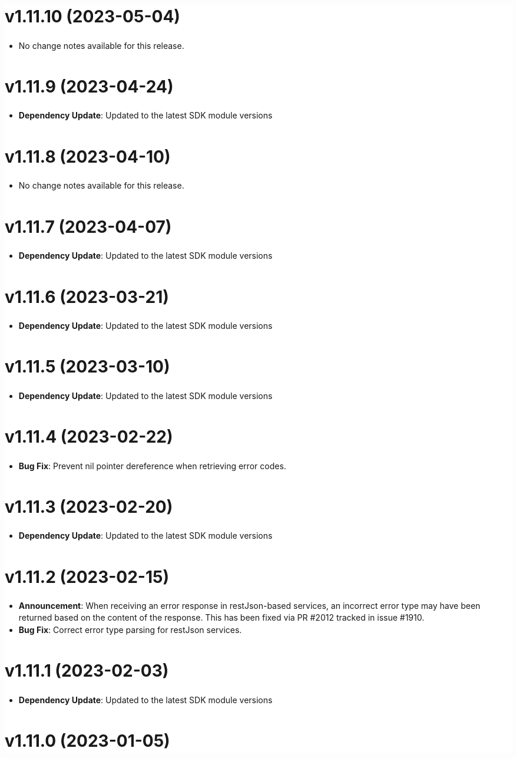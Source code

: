 # v1.11.10 (2023-05-04)

* No change notes available for this release.

# v1.11.9 (2023-04-24)

* **Dependency Update**: Updated to the latest SDK module versions

# v1.11.8 (2023-04-10)

* No change notes available for this release.

# v1.11.7 (2023-04-07)

* **Dependency Update**: Updated to the latest SDK module versions

# v1.11.6 (2023-03-21)

* **Dependency Update**: Updated to the latest SDK module versions

# v1.11.5 (2023-03-10)

* **Dependency Update**: Updated to the latest SDK module versions

# v1.11.4 (2023-02-22)

* **Bug Fix**: Prevent nil pointer dereference when retrieving error codes.

# v1.11.3 (2023-02-20)

* **Dependency Update**: Updated to the latest SDK module versions

# v1.11.2 (2023-02-15)

* **Announcement**: When receiving an error response in restJson-based services, an incorrect error type may have been returned based on the content of the response. This has been fixed via PR #2012 tracked in issue #1910.
* **Bug Fix**: Correct error type parsing for restJson services.

# v1.11.1 (2023-02-03)

* **Dependency Update**: Updated to the latest SDK module versions

# v1.11.0 (2023-01-05)
